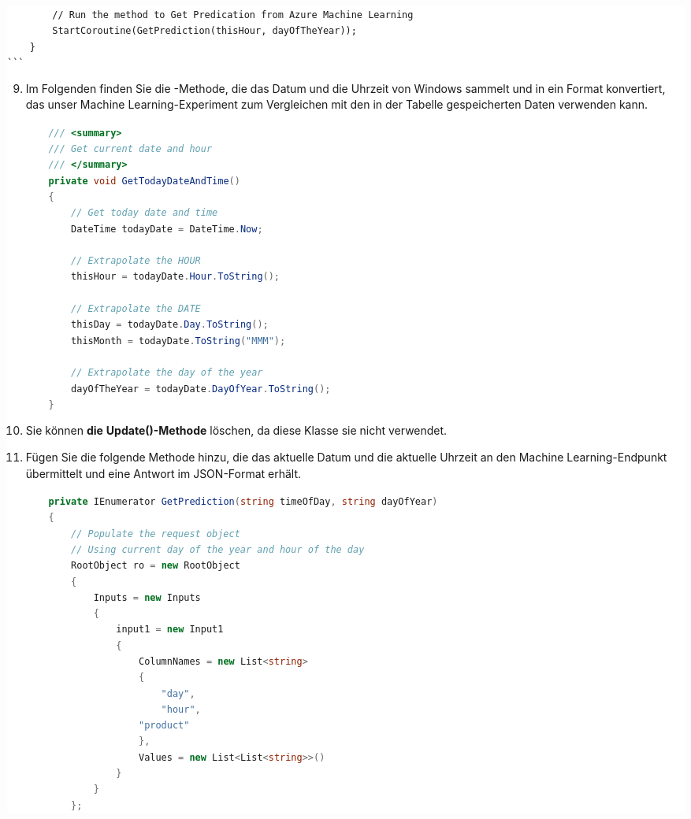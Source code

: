             // Run the method to Get Predication from Azure Machine Learning
            StartCoroutine(GetPrediction(thisHour, dayOfTheYear));
        }
    ```

9.  Im Folgenden finden Sie die -Methode, die das Datum und die Uhrzeit von Windows sammelt und in ein Format konvertiert, das unser Machine Learning-Experiment zum Vergleichen mit den in der Tabelle gespeicherten Daten verwenden kann.

    ```csharp
        /// <summary>
        /// Get current date and hour
        /// </summary>
        private void GetTodayDateAndTime()
        {
            // Get today date and time
            DateTime todayDate = DateTime.Now;

            // Extrapolate the HOUR
            thisHour = todayDate.Hour.ToString();

            // Extrapolate the DATE
            thisDay = todayDate.Day.ToString();
            thisMonth = todayDate.ToString("MMM");

            // Extrapolate the day of the year
            dayOfTheYear = todayDate.DayOfYear.ToString();
        }
    ```

10. Sie können **die** **Update()-Methode** löschen, da diese Klasse sie nicht verwendet.

11. Fügen Sie die folgende Methode hinzu, die das aktuelle Datum und die aktuelle Uhrzeit an den Machine Learning-Endpunkt übermittelt und eine Antwort im JSON-Format erhält.

    ```csharp
        private IEnumerator GetPrediction(string timeOfDay, string dayOfYear)
        {
            // Populate the request object 
            // Using current day of the year and hour of the day
            RootObject ro = new RootObject
            {
                Inputs = new Inputs
                {
                    input1 = new Input1
                    {
                        ColumnNames = new List<string>
                        {
                            "day",
                            "hour",
                        "product"
                        },
                        Values = new List<List<string>>()
                    }
                }
            };
